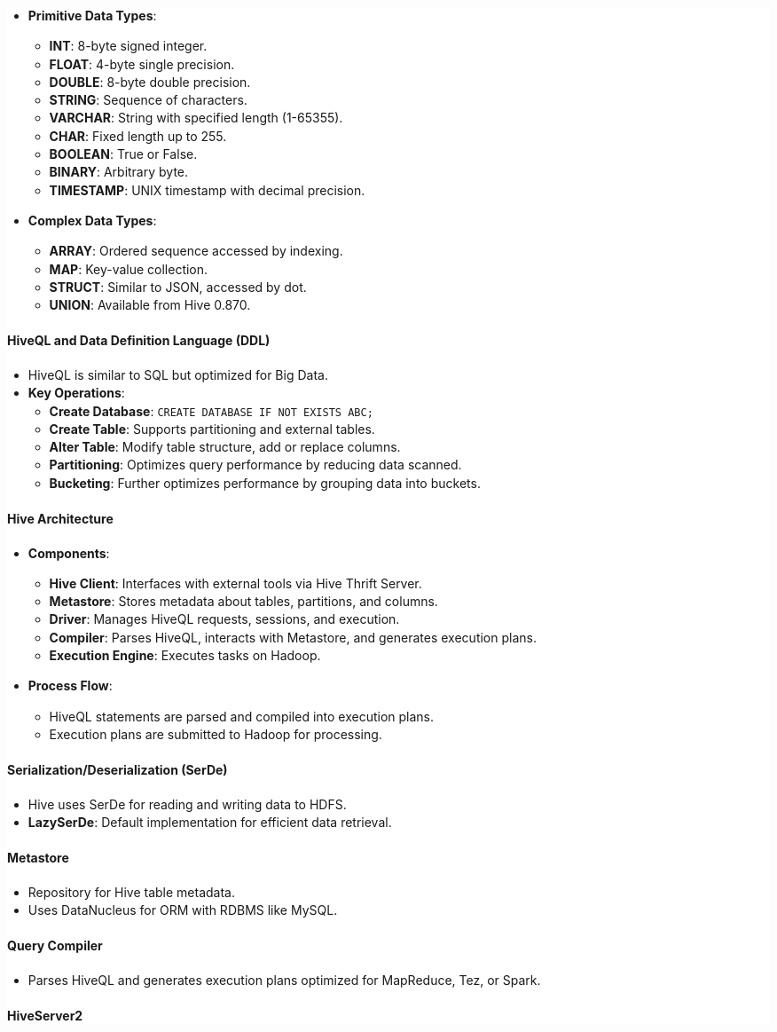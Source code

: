 - **Primitive Data Types**:
  - **INT**: 8-byte signed integer.
  - **FLOAT**: 4-byte single precision.
  - **DOUBLE**: 8-byte double precision.
  - **STRING**: Sequence of characters.
  - **VARCHAR**: String with specified length (1-65355).
  - **CHAR**: Fixed length up to 255.
  - **BOOLEAN**: True or False.
  - **BINARY**: Arbitrary byte.
  - **TIMESTAMP**: UNIX timestamp with decimal precision.

- **Complex Data Types**:
  - **ARRAY**: Ordered sequence accessed by indexing.
  - **MAP**: Key-value collection.
  - **STRUCT**: Similar to JSON, accessed by dot.
  - **UNION**: Available from Hive 0.870.

#### HiveQL and Data Definition Language (DDL)

- HiveQL is similar to SQL but optimized for Big Data.
- **Key Operations**:
  - **Create Database**: `CREATE DATABASE IF NOT EXISTS ABC;`
  - **Create Table**: Supports partitioning and external tables.
  - **Alter Table**: Modify table structure, add or replace columns.
  - **Partitioning**: Optimizes query performance by reducing data scanned.
  - **Bucketing**: Further optimizes performance by grouping data into buckets.

#### Hive Architecture

- **Components**:
  - **Hive Client**: Interfaces with external tools via Hive Thrift Server.
  - **Metastore**: Stores metadata about tables, partitions, and columns.
  - **Driver**: Manages HiveQL requests, sessions, and execution.
  - **Compiler**: Parses HiveQL, interacts with Metastore, and generates execution plans.
  - **Execution Engine**: Executes tasks on Hadoop.

- **Process Flow**:
  - HiveQL statements are parsed and compiled into execution plans.
  - Execution plans are submitted to Hadoop for processing.

#### Serialization/Deserialization (SerDe)

- Hive uses SerDe for reading and writing data to HDFS.
- **LazySerDe**: Default implementation for efficient data retrieval.

#### Metastore

- Repository for Hive table metadata.
- Uses DataNucleus for ORM with RDBMS like MySQL.

#### Query Compiler

- Parses HiveQL and generates execution plans optimized for MapReduce, Tez, or Spark.

#### HiveServer2
